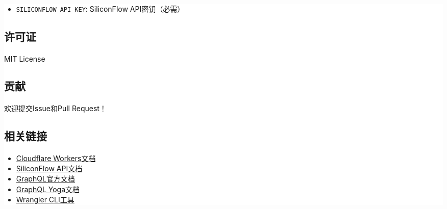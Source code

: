 - `SILICONFLOW_API_KEY`: SiliconFlow API密钥（必需）

## 许可证

MIT License

## 贡献

欢迎提交Issue和Pull Request！

## 相关链接

- [Cloudflare Workers文档](https://developers.cloudflare.com/workers/)
- [SiliconFlow API文档](https://docs.siliconflow.com/)
- [GraphQL官方文档](https://graphql.org/)
- [GraphQL Yoga文档](https://the-guild.dev/graphql/yoga-server)
- [Wrangler CLI工具](https://developers.cloudflare.com/workers/wrangler/)
